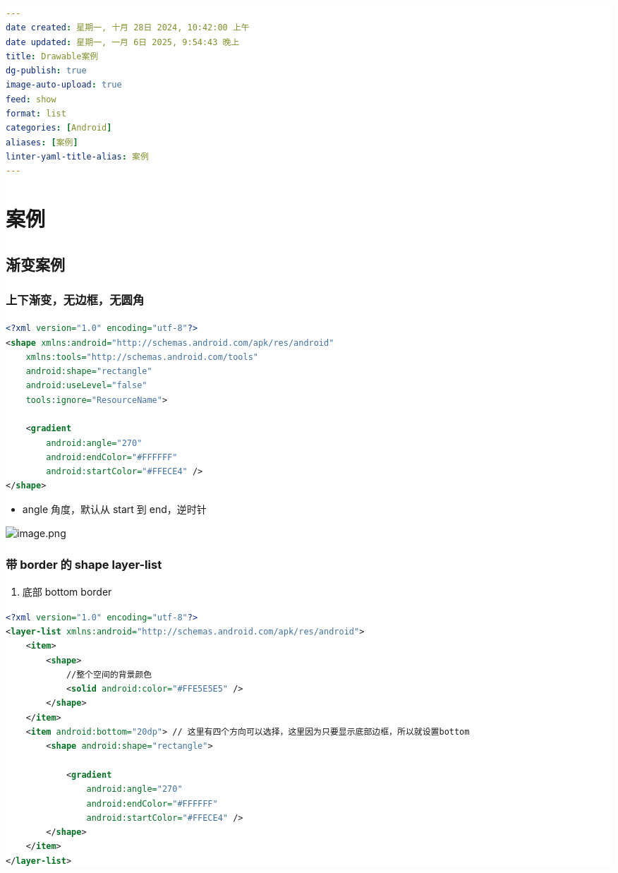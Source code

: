 ```yaml
---
date created: 星期一, 十月 28日 2024, 10:42:00 上午
date updated: 星期一, 一月 6日 2025, 9:54:43 晚上
title: Drawable案例
dg-publish: true
image-auto-upload: true
feed: show
format: list
categories: [Android]
aliases: [案例]
linter-yaml-title-alias: 案例
---
```


# 案例

## 渐变案例

### 上下渐变，无边框，无圆角

```xml
<?xml version="1.0" encoding="utf-8"?>
<shape xmlns:android="http://schemas.android.com/apk/res/android"
    xmlns:tools="http://schemas.android.com/tools"
    android:shape="rectangle"
    android:useLevel="false"
    tools:ignore="ResourceName">

    <gradient
        android:angle="270"
        android:endColor="#FFFFFF"
        android:startColor="#FFECE4" />
</shape>
```

- angle 角度，默认从 start 到 end，逆时针

![image.png](https://cdn.nlark.com/yuque/0/2023/png/694278/1694835685678-924f0692-9002-46d0-b886-5d5432242086.png#averageHue=%23fdf5f2&clientId=u19eb4fa7-57cd-4&from=paste&height=277&id=udfa1c623&originHeight=966&originWidth=970&originalType=binary&ratio=2&rotation=0&showTitle=false&size=24009&status=done&style=none&taskId=u497a0006-bc38-420c-b2d9-ca3c94b1945&title=&width=278)

### 带 border 的 shape layer-list

1. 底部 bottom border

```xml
<?xml version="1.0" encoding="utf-8"?>
<layer-list xmlns:android="http://schemas.android.com/apk/res/android">
    <item>
        <shape>
          	//整个空间的背景颜色
            <solid android:color="#FFE5E5E5" />
        </shape>
    </item>
    <item android:bottom="20dp"> // 这里有四个方向可以选择，这里因为只要显示底部边框，所以就设置bottom
        <shape android:shape="rectangle">

            <gradient
                android:angle="270"
                android:endColor="#FFFFFF"
                android:startColor="#FFECE4" />
        </shape>
    </item>
</layer-list>
```